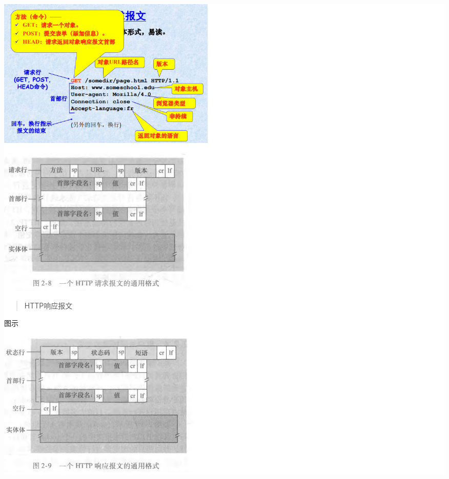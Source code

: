 <img src="./2.assets/image-20220317211601984.png" alt="image-20220317211601984" style="zoom:67%;" />

![image-20220317211829464](./2.assets/image-20220317211829464.png)



> HTTP响应报文

图示

![image-20220317211856874](./2.assets/image-20220317211856874.png)

